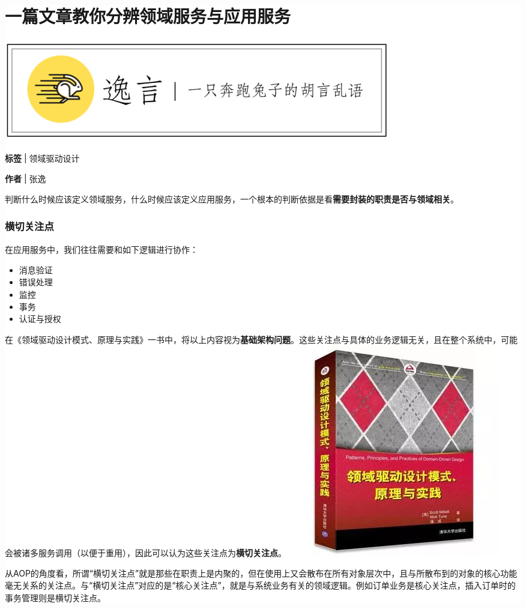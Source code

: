 # 一篇文章教你分辨领域服务与应用服务

![img](assets/get.png)

**标签** | 领域驱动设计

**作者** | 张逸



判断什么时候应该定义领域服务，什么时候应该定义应用服务，一个根本的判断依据是看**需要封装的职责是否与领域相关**。

### 横切关注点

在应用服务中，我们往往需要和如下逻辑进行协作：

- 消息验证
- 错误处理
- 监控
- 事务
- 认证与授权

在《领域驱动设计模式、原理与实践》一书中，将以上内容视为**基础架构问题**。这些关注点与具体的业务逻辑无关，且在整个系统中，可能会被诸多服务调用（以便于重用），因此可以认为这些关注点为**横切关注点**。
![img](assets/get.jpg)

从AOP的角度看，所谓“横切关注点”就是那些在职责上是内聚的，但在使用上又会散布在所有对象层次中，且与所散布到的对象的核心功能毫无关系的关注点。与“横切关注点”对应的是“核心关注点”，就是与系统业务有关的领域逻辑。例如订单业务是核心关注点，插入订单时的事务管理则是横切关注点。
